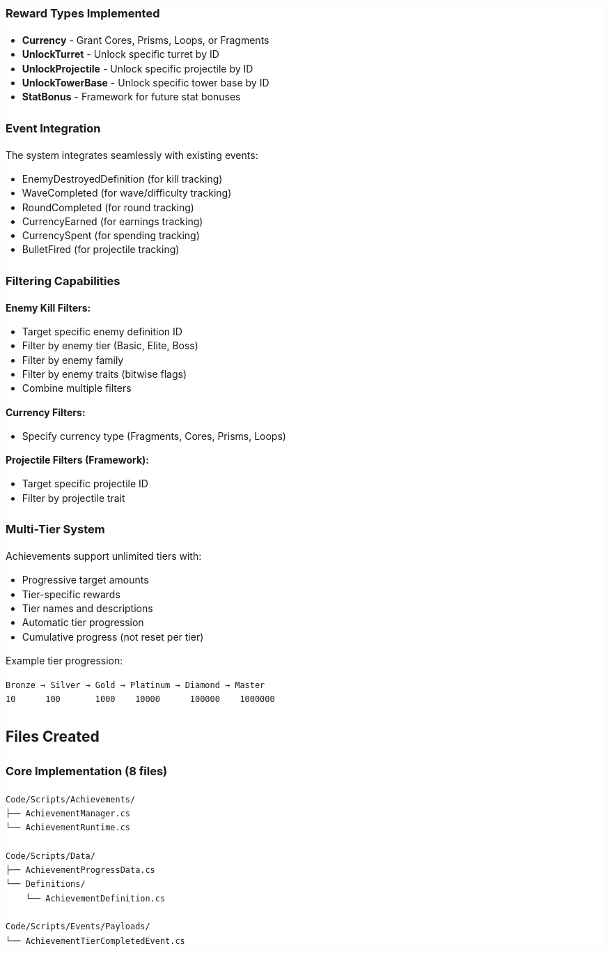 ### Reward Types Implemented

- **Currency** - Grant Cores, Prisms, Loops, or Fragments
- **UnlockTurret** - Unlock specific turret by ID
- **UnlockProjectile** - Unlock specific projectile by ID
- **UnlockTowerBase** - Unlock specific tower base by ID
- **StatBonus** - Framework for future stat bonuses

### Event Integration

The system integrates seamlessly with existing events:
- EnemyDestroyedDefinition (for kill tracking)
- WaveCompleted (for wave/difficulty tracking)
- RoundCompleted (for round tracking)
- CurrencyEarned (for earnings tracking)
- CurrencySpent (for spending tracking)
- BulletFired (for projectile tracking)

### Filtering Capabilities

**Enemy Kill Filters:**
- Target specific enemy definition ID
- Filter by enemy tier (Basic, Elite, Boss)
- Filter by enemy family
- Filter by enemy traits (bitwise flags)
- Combine multiple filters

**Currency Filters:**
- Specify currency type (Fragments, Cores, Prisms, Loops)

**Projectile Filters (Framework):**
- Target specific projectile ID
- Filter by projectile trait

### Multi-Tier System

Achievements support unlimited tiers with:
- Progressive target amounts
- Tier-specific rewards
- Tier names and descriptions
- Automatic tier progression
- Cumulative progress (not reset per tier)

Example tier progression:
```
Bronze → Silver → Gold → Platinum → Diamond → Master
10      100       1000    10000      100000    1000000
```

## Files Created

### Core Implementation (8 files)
```
Code/Scripts/Achievements/
├── AchievementManager.cs
└── AchievementRuntime.cs

Code/Scripts/Data/
├── AchievementProgressData.cs
└── Definitions/
    └── AchievementDefinition.cs

Code/Scripts/Events/Payloads/
└── AchievementTierCompletedEvent.cs
```
